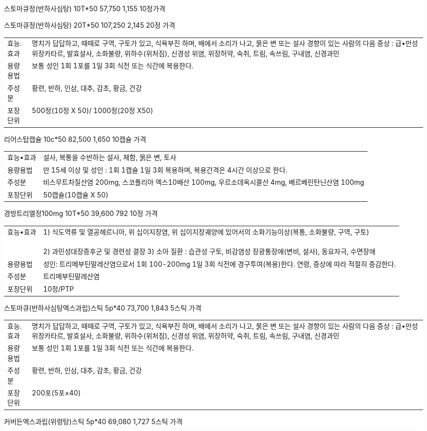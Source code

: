   

스토마큐정(반하사심탕) 10T*50 57,750 1,155 10정가격

스토마큐정(반하사심탕) 20T*50 107,250 2,145 20정 가격

|   |   |
|---|---|
|효능.효과|명치가 답답하고, 때때로 구역, 구토가 있고, 식욕부진 하며, 배에서 소리가 나고, 묽은 변 또는 설사 경향이 있는 사람의 다음 증상 : 급•만성 위장카타르, 발효설사, 소화불량, 위하수(위처짐), 신경성 위염, 위장허약, 숙취, 트림, 속쓰림, 구내염, 신경과민|
|용량용법|보통 성인 1회 1포를 1일 3회 식전 또는 식간에 복용한다.|
|주성분|황련, 반하, 인삼, 대추, 감초, 황금, 건강|
|포장단위|500정(10정 X 50)/ 1000정(20정 X50)|

  

리어스탑캡슐 10c*50 82,500 1,650 10캡슐 가격

|   |   |
|---|---|
|효능•효과|설사, 복통을 수반하는 설사, 체함, 묽은 변, 토사|
|용량용법|만 15세 이상 및 성인 : 1회 1캡슐 1일 3회 복용하며, 복용간격은 4시간 이상으로 한다.|
|주성분|비스무트차질산염 200mg, 스코폴리아 엑스10배산 100mg, 우르소데옥시콜산 4mg, 베르베린탄닌산염 100mg|
|포장단위|50캡슐(10캡슐 X 50)|

  

경방트리엘정100mg 10T*50 39,600 792 10정 가격

|   |   |
|---|---|
|효능•효과|1) 식도역류 및 열공헤르니아, 위 십이지장염, 위 십이지장궤양에 있어서의 소화기능이상(복통, 소화불량, 구역, 구토)<br><br>2) ﻿﻿﻿과민성대장증후군 및 경련성 결장 3) 소아 질환 : 습관성 구토, 비감염성 장광통장애(변비, 설사), 동요자극, 수면장애|
|용량용법|성인: 트리메부틴말레산염으로서 1회 100-200mg 1일 3회 식전에 경구투여(복용)한다. 연령, 증상에 따라 적절히 증감한다.|
|주성분|트리메부틴말레산염|
|포장단위|10정/PTP|

  

스토마큐(반하사심탕엑스과립)스틱 5p*40 73,700 1,843 5스틱 가격

|   |   |
|---|---|
|효능.효과|명치가 답답하고, 때때로 구역, 구토가 있고, 식욕부진 하며, 배에서 소리가 나고, 묽은 변 또는 설사 경향이 있는 사람의 다음 증상 : 급•만성 위장카타르, 발효설사, 소화불량, 위하수(위처짐), 신경성 위염, 위장허약, 숙취, 트림, 속쓰림, 구내염, 신경과민|
|용량용법|보통 성인 1회 1포를 1일 3회 식전 또는 식간에 복용한다.|
|주성분|황련, 반하, 인삼, 대추, 감초, 황금, 건강|
|포장단위|200포(5포×40)|

  

커버든엑스과립(위령탕)스틱 5p*40 69,080 1,727 5스틱 가격
